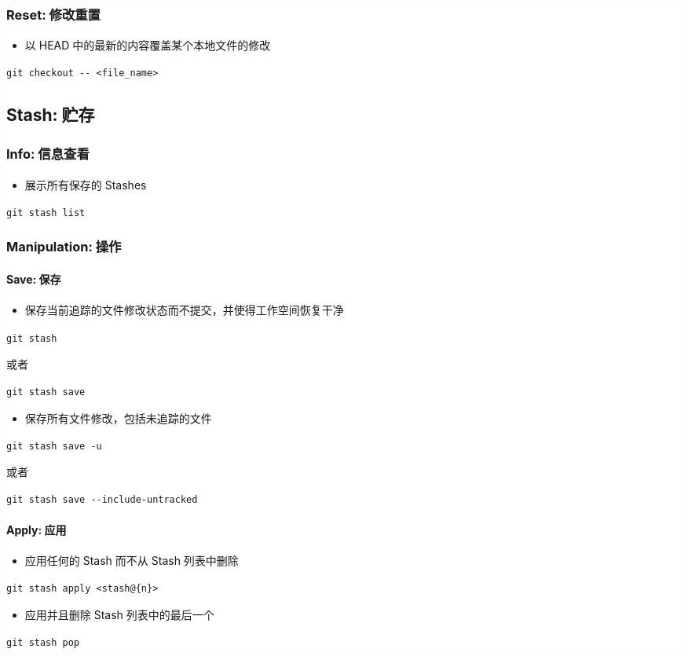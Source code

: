 ### Reset: 修改重置

* 以 HEAD 中的最新的内容覆盖某个本地文件的修改

```
git checkout -- <file_name>
```

## Stash: 贮存

### Info: 信息查看

* 展示所有保存的 Stashes

```
git stash list
```

### Manipulation: 操作

#### Save: 保存

* 保存当前追踪的文件修改状态而不提交，并使得工作空间恢复干净

```
git stash
```

或者

```
git stash save
```

* 保存所有文件修改，包括未追踪的文件

```
git stash save -u
```

或者

```
git stash save --include-untracked
```

#### Apply: 应用

* 应用任何的 Stash 而不从 Stash 列表中删除

```
git stash apply <stash@{n}>
```

* 应用并且删除 Stash 列表中的最后一个

```
git stash pop
```
